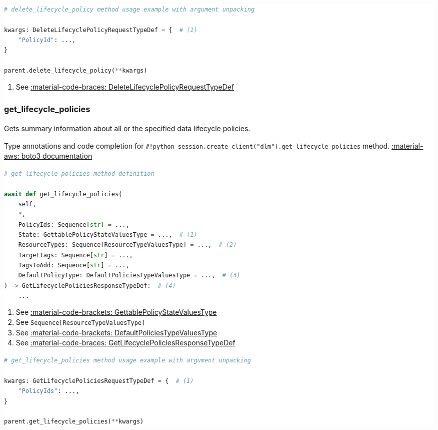 ```python
# delete_lifecycle_policy method usage example with argument unpacking

kwargs: DeleteLifecyclePolicyRequestTypeDef = {  # (1)
    "PolicyId": ...,
}

parent.delete_lifecycle_policy(**kwargs)
```

1. See [:material-code-braces: DeleteLifecyclePolicyRequestTypeDef](./type_defs.md#deletelifecyclepolicyrequesttypedef)

### get\_lifecycle\_policies

Gets summary information about all or the specified data lifecycle policies.

Type annotations and code completion for `#!python session.create_client("dlm").get_lifecycle_policies` method.
[:material-aws: boto3 documentation](https://boto3.amazonaws.com/v1/documentation/api/latest/reference/services/dlm/client/get_lifecycle_policies.html)

```python
# get_lifecycle_policies method definition

await def get_lifecycle_policies(
    self,
    *,
    PolicyIds: Sequence[str] = ...,
    State: GettablePolicyStateValuesType = ...,  # (1)
    ResourceTypes: Sequence[ResourceTypeValuesType] = ...,  # (2)
    TargetTags: Sequence[str] = ...,
    TagsToAdd: Sequence[str] = ...,
    DefaultPolicyType: DefaultPoliciesTypeValuesType = ...,  # (3)
) -> GetLifecyclePoliciesResponseTypeDef:  # (4)
    ...
```

1. See [:material-code-brackets: GettablePolicyStateValuesType](./literals.md#gettablepolicystatevaluestype)
2. See `Sequence[ResourceTypeValuesType]`
3. See [:material-code-brackets: DefaultPoliciesTypeValuesType](./literals.md#defaultpoliciestypevaluestype)
4. See [:material-code-braces: GetLifecyclePoliciesResponseTypeDef](./type_defs.md#getlifecyclepoliciesresponsetypedef)


```python
# get_lifecycle_policies method usage example with argument unpacking

kwargs: GetLifecyclePoliciesRequestTypeDef = {  # (1)
    "PolicyIds": ...,
}

parent.get_lifecycle_policies(**kwargs)
```
